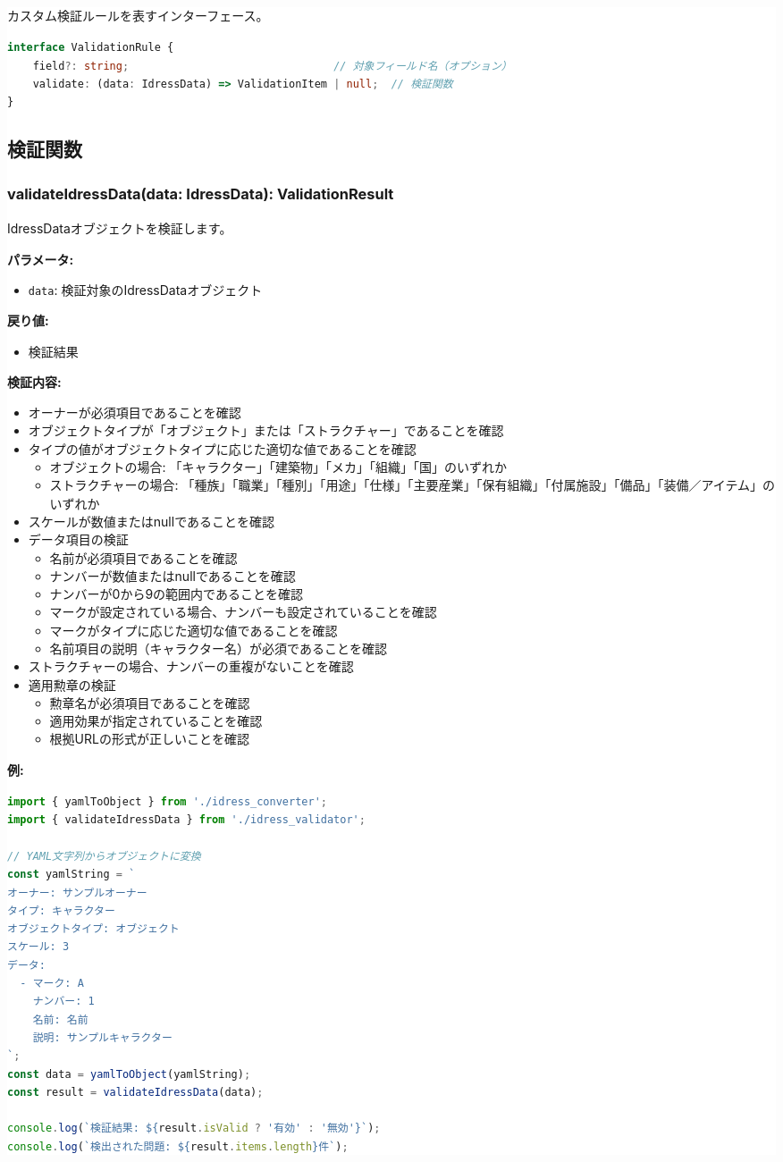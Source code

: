 カスタム検証ルールを表すインターフェース。

```typescript
interface ValidationRule {
    field?: string;                                // 対象フィールド名（オプション）
    validate: (data: IdressData) => ValidationItem | null;  // 検証関数
}
```

## 検証関数

### validateIdressData(data: IdressData): ValidationResult

IdressDataオブジェクトを検証します。

**パラメータ:**
- `data`: 検証対象のIdressDataオブジェクト

**戻り値:**
- 検証結果

**検証内容:**
- オーナーが必須項目であることを確認
- オブジェクトタイプが「オブジェクト」または「ストラクチャー」であることを確認
- タイプの値がオブジェクトタイプに応じた適切な値であることを確認
  - オブジェクトの場合: 「キャラクター」「建築物」「メカ」「組織」「国」のいずれか
  - ストラクチャーの場合: 「種族」「職業」「種別」「用途」「仕様」「主要産業」「保有組織」「付属施設」「備品」「装備／アイテム」のいずれか
- スケールが数値またはnullであることを確認
- データ項目の検証
  - 名前が必須項目であることを確認
  - ナンバーが数値またはnullであることを確認
  - ナンバーが0から9の範囲内であることを確認
  - マークが設定されている場合、ナンバーも設定されていることを確認
  - マークがタイプに応じた適切な値であることを確認
  - 名前項目の説明（キャラクター名）が必須であることを確認
- ストラクチャーの場合、ナンバーの重複がないことを確認
- 適用勲章の検証
  - 勲章名が必須項目であることを確認
  - 適用効果が指定されていることを確認
  - 根拠URLの形式が正しいことを確認

**例:**
```typescript
import { yamlToObject } from './idress_converter';
import { validateIdressData } from './idress_validator';

// YAML文字列からオブジェクトに変換
const yamlString = `
オーナー: サンプルオーナー
タイプ: キャラクター
オブジェクトタイプ: オブジェクト
スケール: 3
データ:
  - マーク: A
    ナンバー: 1
    名前: 名前
    説明: サンプルキャラクター
`;
const data = yamlToObject(yamlString);
const result = validateIdressData(data);

console.log(`検証結果: ${result.isValid ? '有効' : '無効'}`);
console.log(`検出された問題: ${result.items.length}件`);
```
